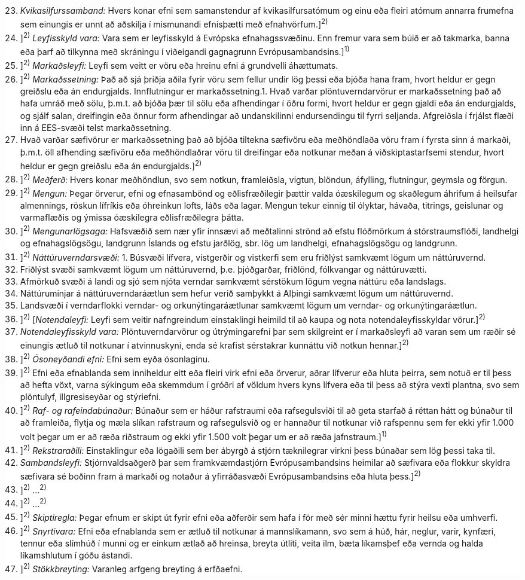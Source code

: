 23. _Kvikasilfurssamband:_ Hvers konar efni sem samanstendur af kvikasilfursatómum og einu eða fleiri atómum annarra frumefna sem einungis er unnt að aðskilja í mismunandi efnisþætti með efnahvörfum.]<sup>2)</sup> 
24. ]<sup>2)</sup> _Leyfisskyld vara:_ Vara sem er leyfisskyld á Evrópska efnahagssvæðinu. Enn fremur vara sem búið er að takmarka, banna eða þarf að tilkynna með skráningu í viðeigandi gagnagrunn Evrópusambandsins.]<sup>1)</sup> 
25. ]<sup>2)</sup> _Markaðsleyfi:_ Leyfi sem veitt er vöru eða hreinu efni á grundvelli áhættumats.
26. ]<sup>2)</sup> _Markaðssetning:_ Það að sjá þriðja aðila fyrir vöru sem fellur undir lög þessi eða bjóða hana fram, hvort heldur er gegn greiðslu eða án endurgjalds. Innflutningur er markaðssetning.1. Hvað varðar plöntuverndarvörur er markaðssetning það að hafa umráð með sölu, þ.m.t. að bjóða þær til sölu eða afhendingar í öðru formi, hvort heldur er gegn gjaldi eða án endurgjalds, og sjálf salan, dreifingin eða önnur form afhendingar að undanskilinni endursendingu til fyrri seljanda. Afgreiðsla í frjálst flæði inn á EES-svæði telst markaðssetning.
2. Hvað varðar sæfivörur er markaðssetning það að bjóða tiltekna sæfivöru eða meðhöndlaða vöru fram í fyrsta sinn á markaði, þ.m.t. öll afhending sæfivöru eða meðhöndlaðrar vöru til dreifingar eða notkunar meðan á viðskiptastarfsemi stendur, hvort heldur er gegn greiðslu eða án endurgjalds.]<sup>2)</sup> 
27. ]<sup>2)</sup> _Meðferð:_ Hvers konar meðhöndlun, svo sem notkun, framleiðsla, vigtun, blöndun, áfylling, flutningur, geymsla og förgun.
28. ]<sup>2)</sup> _Mengun:_ Þegar örverur, efni og efnasambönd og eðlisfræðilegir þættir valda óæskilegum og skaðlegum áhrifum á heilsufar almennings, röskun lífríkis eða óhreinkun lofts, láðs eða lagar. Mengun tekur einnig til ólyktar, hávaða, titrings, geislunar og varmaflæðis og ýmissa óæskilegra eðlisfræðilegra þátta.
29. ]<sup>2)</sup> _Mengunarlögsaga:_ Hafsvæðið sem nær yfir innsævi að meðtalinni strönd að efstu flóðmörkum á stórstraumsflóði, landhelgi og efnahagslögsögu, landgrunn Íslands og efstu jarðlög, sbr. lög um landhelgi, efnahagslögsögu og landgrunn.
30. ]<sup>2)</sup> _Náttúruverndarsvæði:_ 1. Búsvæði lífvera, vistgerðir og vistkerfi sem eru friðlýst samkvæmt lögum um náttúruvernd.
2. Friðlýst svæði samkvæmt lögum um náttúruvernd, þ.e. þjóðgarðar, friðlönd, fólkvangar og náttúruvætti.
3. Afmörkuð svæði á landi og sjó sem njóta verndar samkvæmt sérstökum lögum vegna náttúru eða landslags.
4. Náttúruminjar á náttúruverndaráætlun sem hefur verið samþykkt á Alþingi samkvæmt lögum um náttúruvernd.
5. Landsvæði í verndarflokki verndar- og orkunýtingaráætlunar samkvæmt lögum um verndar- og orkunýtingaráætlun.
31. ]<sup>2)</sup> [_Notendaleyfi:_ Leyfi sem veitir nafngreindum einstaklingi heimild til að kaupa og nota notendaleyfisskyldar vörur.]<sup>2)</sup> 
32. _Notendaleyfisskyld vara:_ Plöntuverndarvörur og útrýmingarefni þar sem skilgreint er í markaðsleyfi að varan sem um ræðir sé einungis ætluð til notkunar í atvinnuskyni, enda sé krafist sérstakrar kunnáttu við notkun hennar.]<sup>2)</sup> 
33. ]<sup>2)</sup> _Ósoneyðandi efni:_ Efni sem eyða ósonlaginu.
34. ]<sup>2)</sup> Efni eða efnablanda sem inniheldur eitt eða fleiri virk efni eða örverur, aðrar lífverur eða hluta þeirra, sem notuð er til þess að hefta vöxt, varna sýkingum eða skemmdum í gróðri af völdum hvers kyns lífvera eða til þess að stýra vexti plantna, svo sem plöntulyf, illgresiseyðar og stýriefni.
35. ]<sup>2)</sup> _Raf- og rafeindabúnaður:_ Búnaður sem er háður rafstraumi eða rafsegulsviði til að geta starfað á réttan hátt og búnaður til að framleiða, flytja og mæla slíkan rafstraum og rafsegulsvið og er hannaður til notkunar við rafspennu sem fer ekki yfir 1.000 volt þegar um er að ræða riðstraum og ekki yfir 1.500 volt þegar um er að ræða jafnstraum.]<sup>1)</sup> 
36. ]<sup>2)</sup> _Rekstraraðili:_ Einstaklingur eða lögaðili sem ber ábyrgð á stjórn tæknilegrar virkni þess búnaðar sem lög þessi taka til.
37. _Sambandsleyfi:_ Stjórnvaldsaðgerð þar sem framkvæmdastjórn Evrópusambandsins heimilar að sæfivara eða flokkur skyldra sæfivara sé boðinn fram á markaði og notaður á yfirráðasvæði Evrópusambandsins eða hluta þess.]<sup>2)</sup> 
38. ]<sup>2)</sup> …<sup>2)</sup> 
39. ]<sup>2)</sup> …<sup>2)</sup> 
40. ]<sup>2)</sup> _Skiptiregla:_ Þegar efnum er skipt út fyrir efni eða aðferðir sem hafa í för með sér minni hættu fyrir heilsu eða umhverfi.
41. ]<sup>2)</sup> _Snyrtivara:_ Efni eða efnablanda sem er ætluð til notkunar á mannslíkamann, svo sem á húð, hár, neglur, varir, kynfæri, tennur eða slímhúð í munni og er einkum ætlað að hreinsa, breyta útliti, veita ilm, bæta líkamsþef eða vernda og halda líkamshlutum í góðu ástandi.
42. ]<sup>2)</sup> _Stökkbreyting:_ Varanleg arfgeng breyting á erfðaefni.